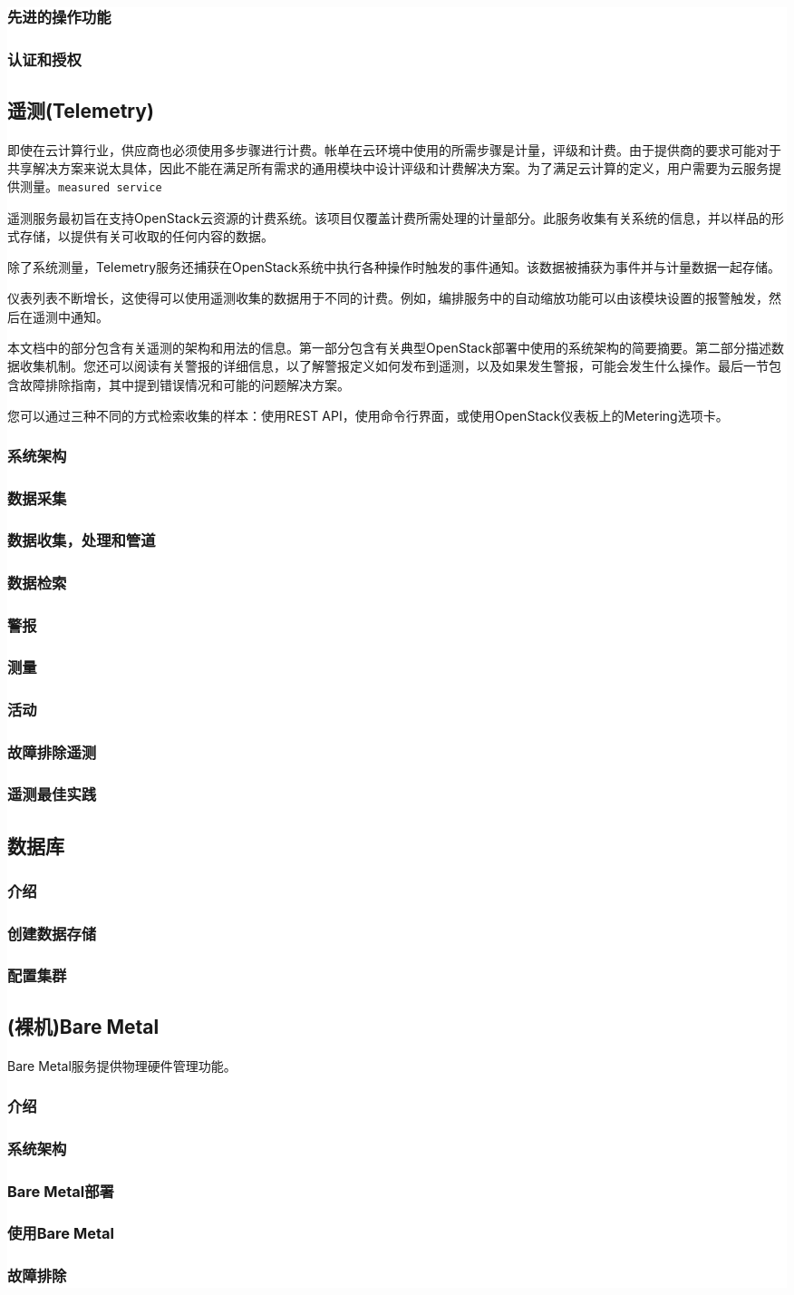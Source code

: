 ### 先进的操作功能
### 认证和授权

## 遥测(Telemetry)
即使在云计算行业，供应商也必须使用多步骤进行计费。帐单在云环境中使用的所需步骤是计量，评级和计费。由于提供商的要求可能对于共享解决方案来说太具体，因此不能在满足所有需求的通用模块中设计评级和计费解决方案。为了满足云计算的定义，用户需要为云服务提供测量。`measured service`

遥测服务最初旨在支持OpenStack云资源的计费系统。该项目仅覆盖计费所需处理的计量部分。此服务收集有关系统的信息，并以样品的形式存储，以提供有关可收取的任何内容的数据。

除了系统测量，Telemetry服务还捕获在OpenStack系统中执行各种操作时触发的事件通知。该数据被捕获为事件并与计量数据一起存储。

仪表列表不断增长，这使得可以使用遥测收集的数据用于不同的计费。例如，编排服务中的自动缩放功能可以由该模块设置的报警触发，然后在遥测中通知。

本文档中的部分包含有关遥测的架构和用法的信息。第一部分包含有关典型OpenStack部署中使用的系统架构的简要摘要。第二部分描述数据收集机制。您还可以阅读有关警报的详细信息，以了解警报定义如何发布到遥测，以及如果发生警报，​​可能会发生什么操作。最后一节包含故障排除指南，其中提到错误情况和可能的问题解决方案。

您可以通过三种不同的方式检索收集的样本：使用REST API，使用命令行界面，或使用OpenStack仪表板上的Metering选项卡。
### 系统架构
### 数据采集
### 数据收集，处理和管道
### 数据检索
### 警报
### 测量
### 活动
### 故障排除遥测
### 遥测最佳实践

## 数据库
### 介绍
### 创建数据存储
### 配置集群

## (裸机)Bare Metal
Bare Metal服务提供物理硬件管理功能。
### 介绍
### 系统架构
### Bare Metal部署
### 使用Bare Metal
### 故障排除
